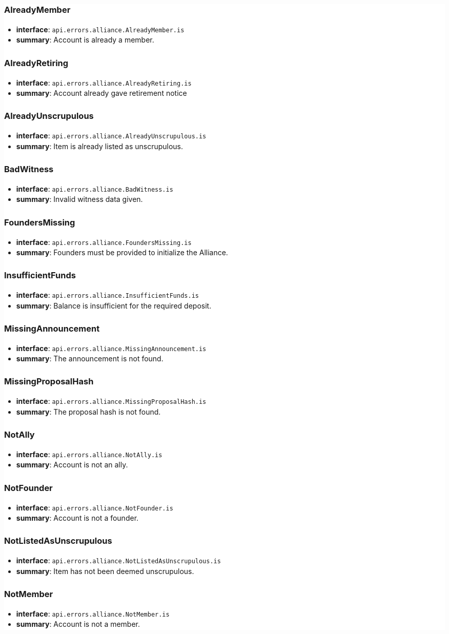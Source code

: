 ### AlreadyMember
- **interface**: `api.errors.alliance.AlreadyMember.is`
- **summary**:    Account is already a member. 
 
### AlreadyRetiring
- **interface**: `api.errors.alliance.AlreadyRetiring.is`
- **summary**:    Account already gave retirement notice 
 
### AlreadyUnscrupulous
- **interface**: `api.errors.alliance.AlreadyUnscrupulous.is`
- **summary**:    Item is already listed as unscrupulous. 
 
### BadWitness
- **interface**: `api.errors.alliance.BadWitness.is`
- **summary**:    Invalid witness data given. 
 
### FoundersMissing
- **interface**: `api.errors.alliance.FoundersMissing.is`
- **summary**:    Founders must be provided to initialize the Alliance. 
 
### InsufficientFunds
- **interface**: `api.errors.alliance.InsufficientFunds.is`
- **summary**:    Balance is insufficient for the required deposit. 
 
### MissingAnnouncement
- **interface**: `api.errors.alliance.MissingAnnouncement.is`
- **summary**:    The announcement is not found. 
 
### MissingProposalHash
- **interface**: `api.errors.alliance.MissingProposalHash.is`
- **summary**:    The proposal hash is not found. 
 
### NotAlly
- **interface**: `api.errors.alliance.NotAlly.is`
- **summary**:    Account is not an ally. 
 
### NotFounder
- **interface**: `api.errors.alliance.NotFounder.is`
- **summary**:    Account is not a founder. 
 
### NotListedAsUnscrupulous
- **interface**: `api.errors.alliance.NotListedAsUnscrupulous.is`
- **summary**:    Item has not been deemed unscrupulous. 
 
### NotMember
- **interface**: `api.errors.alliance.NotMember.is`
- **summary**:    Account is not a member. 
 